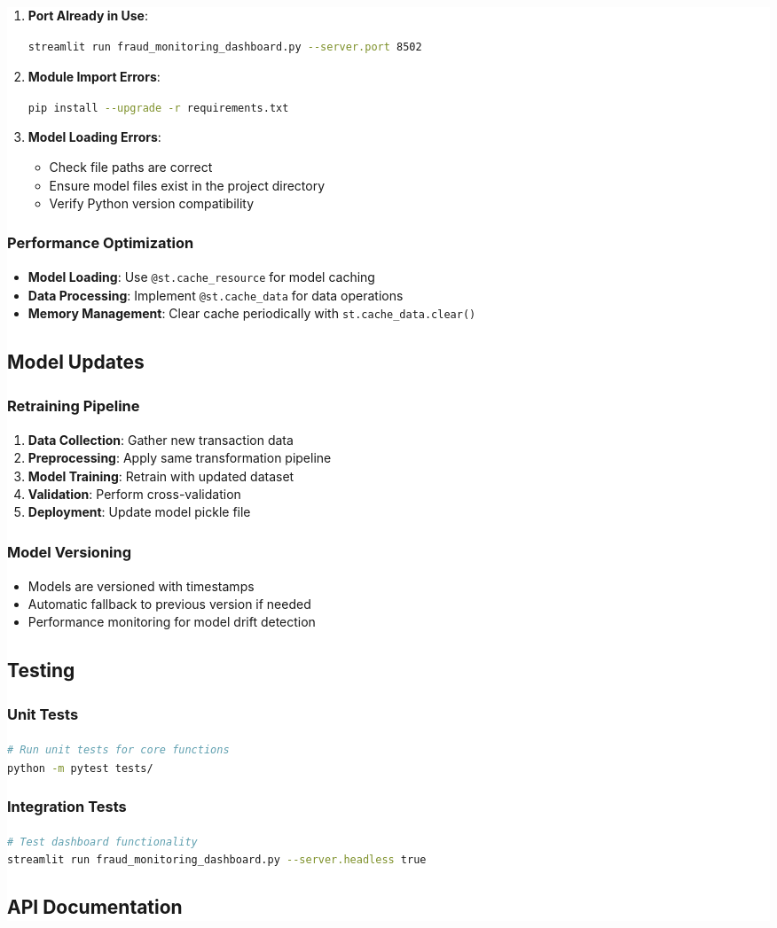 1. **Port Already in Use**:
   ```bash
   streamlit run fraud_monitoring_dashboard.py --server.port 8502
   ```

2. **Module Import Errors**:
   ```bash
   pip install --upgrade -r requirements.txt
   ```

3. **Model Loading Errors**:
   - Check file paths are correct
   - Ensure model files exist in the project directory
   - Verify Python version compatibility

### Performance Optimization

- **Model Loading**: Use `@st.cache_resource` for model caching
- **Data Processing**: Implement `@st.cache_data` for data operations
- **Memory Management**: Clear cache periodically with `st.cache_data.clear()`

## Model Updates

### Retraining Pipeline
1. **Data Collection**: Gather new transaction data
2. **Preprocessing**: Apply same transformation pipeline
3. **Model Training**: Retrain with updated dataset
4. **Validation**: Perform cross-validation
5. **Deployment**: Update model pickle file

### Model Versioning
- Models are versioned with timestamps
- Automatic fallback to previous version if needed
- Performance monitoring for model drift detection

## Testing

### Unit Tests
```bash
# Run unit tests for core functions
python -m pytest tests/
```

### Integration Tests
```bash
# Test dashboard functionality
streamlit run fraud_monitoring_dashboard.py --server.headless true
```

## API Documentation
